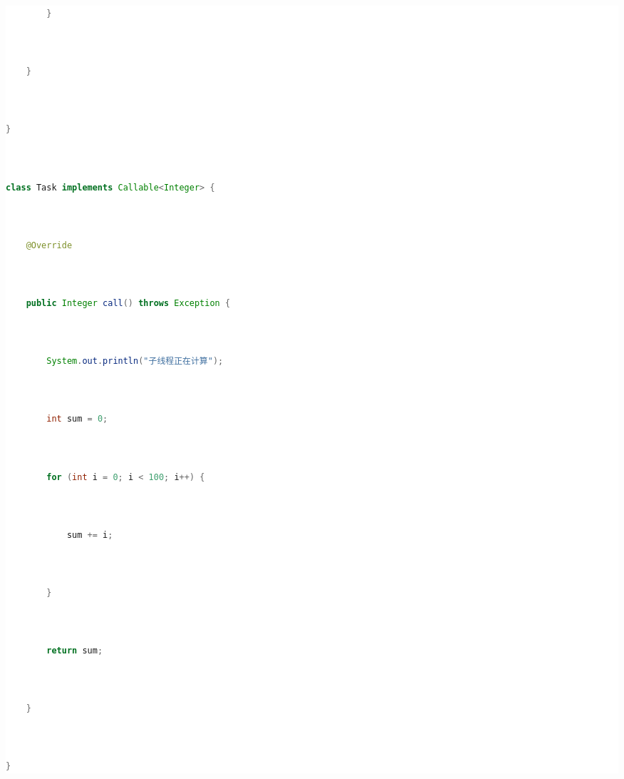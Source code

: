 ```java
        }



    }



}



class Task implements Callable<Integer> {



    @Override



    public Integer call() throws Exception {



        System.out.println("子线程正在计算");



        int sum = 0;



        for (int i = 0; i < 100; i++) {



            sum += i;



        }



        return sum;



    }



}

```
